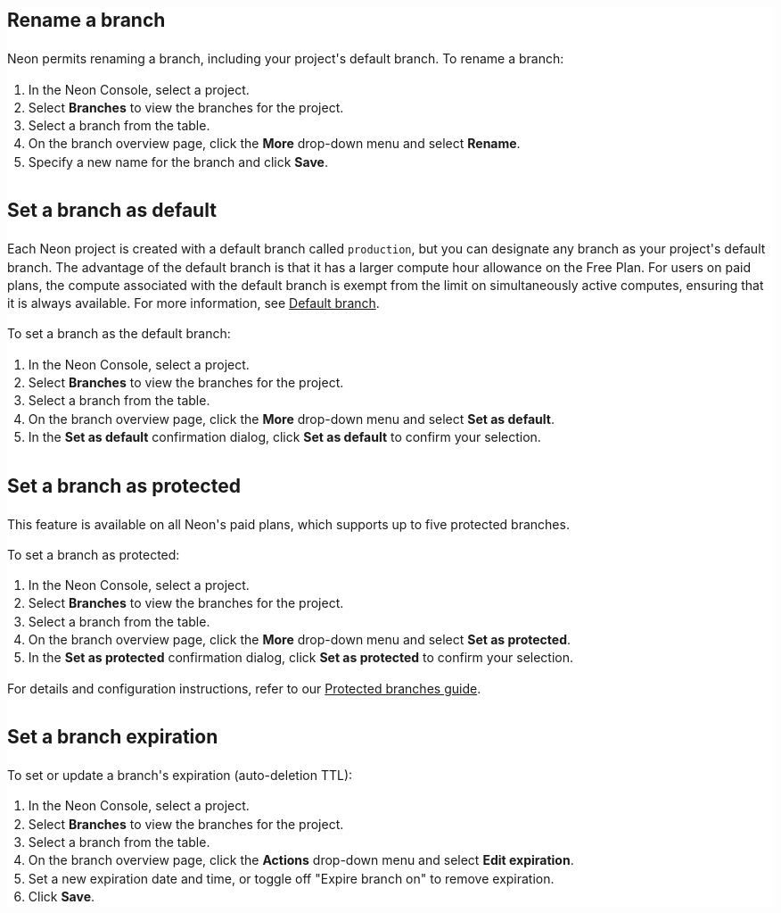 ## Rename a branch

Neon permits renaming a branch, including your project's default branch. To rename a branch:

1. In the Neon Console, select a project.
2. Select **Branches** to view the branches for the project.
3. Select a branch from the table.
4. On the branch overview page, click the **More** drop-down menu and select **Rename**.
5. Specify a new name for the branch and click **Save**.

## Set a branch as default

Each Neon project is created with a default branch called `production`, but you can designate any branch as your project's default branch. The advantage of the default branch is that it has a larger compute hour allowance on the Free Plan. For users on paid plans, the compute associated with the default branch is exempt from the limit on simultaneously active computes, ensuring that it is always available. For more information, see [Default branch](#default-branch).

To set a branch as the default branch:

1. In the Neon Console, select a project.
2. Select **Branches** to view the branches for the project.
3. Select a branch from the table.
4. On the branch overview page, click the **More** drop-down menu and select **Set as default**.
5. In the **Set as default** confirmation dialog, click **Set as default** to confirm your selection.

## Set a branch as protected

This feature is available on all Neon's paid plans, which supports up to five protected branches.

To set a branch as protected:

1. In the Neon Console, select a project.
2. Select **Branches** to view the branches for the project.
3. Select a branch from the table.
4. On the branch overview page, click the **More** drop-down menu and select **Set as protected**.
5. In the **Set as protected** confirmation dialog, click **Set as protected** to confirm your selection.

For details and configuration instructions, refer to our [Protected branches guide](/docs/guides/protected-branches).

## Set a branch expiration

To set or update a branch's expiration (auto-deletion TTL):

1. In the Neon Console, select a project.
2. Select **Branches** to view the branches for the project.
3. Select a branch from the table.
4. On the branch overview page, click the **Actions** drop-down menu and select **Edit expiration**.
5. Set a new expiration date and time, or toggle off "Expire branch on" to remove expiration.
6. Click **Save**.

